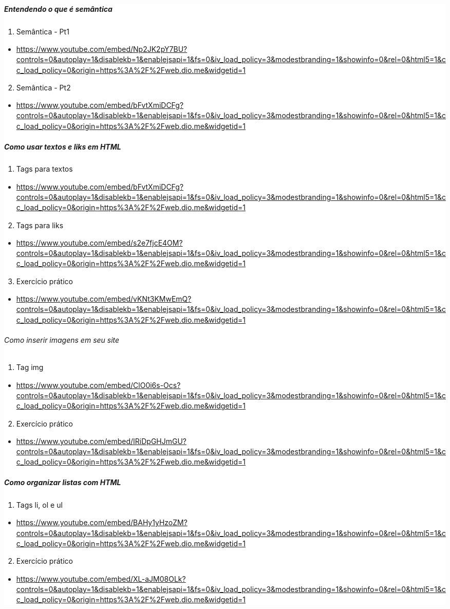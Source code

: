 ##### Entendendo o que é semântica

1. Semântica - Pt1

- https://www.youtube.com/embed/Np2JK2pY7BU?controls=0&autoplay=1&disablekb=1&enablejsapi=1&fs=0&iv_load_policy=3&modestbranding=1&showinfo=0&rel=0&html5=1&cc_load_policy=0&origin=https%3A%2F%2Fweb.dio.me&widgetid=1

2. Semântica - Pt2

- https://www.youtube.com/embed/bFvtXmiDCFg?controls=0&autoplay=1&disablekb=1&enablejsapi=1&fs=0&iv_load_policy=3&modestbranding=1&showinfo=0&rel=0&html5=1&cc_load_policy=0&origin=https%3A%2F%2Fweb.dio.me&widgetid=1

##### Como usar textos e liks em HTML

1. Tags para textos

- https://www.youtube.com/embed/bFvtXmiDCFg?controls=0&autoplay=1&disablekb=1&enablejsapi=1&fs=0&iv_load_policy=3&modestbranding=1&showinfo=0&rel=0&html5=1&cc_load_policy=0&origin=https%3A%2F%2Fweb.dio.me&widgetid=1

2. Tags para liks 

- https://www.youtube.com/embed/s2e7fjcE4OM?controls=0&autoplay=1&disablekb=1&enablejsapi=1&fs=0&iv_load_policy=3&modestbranding=1&showinfo=0&rel=0&html5=1&cc_load_policy=0&origin=https%3A%2F%2Fweb.dio.me&widgetid=1

3. Exercício prático

- https://www.youtube.com/embed/vKNt3KMwEmQ?controls=0&autoplay=1&disablekb=1&enablejsapi=1&fs=0&iv_load_policy=3&modestbranding=1&showinfo=0&rel=0&html5=1&cc_load_policy=0&origin=https%3A%2F%2Fweb.dio.me&widgetid=1

###### Como inserir imagens em seu site

1. Tag img

- https://www.youtube.com/embed/ClO0i6s-Ocs?controls=0&autoplay=1&disablekb=1&enablejsapi=1&fs=0&iv_load_policy=3&modestbranding=1&showinfo=0&rel=0&html5=1&cc_load_policy=0&origin=https%3A%2F%2Fweb.dio.me&widgetid=1

2. Exercício prático

- https://www.youtube.com/embed/IRiDpGHJmGU?controls=0&autoplay=1&disablekb=1&enablejsapi=1&fs=0&iv_load_policy=3&modestbranding=1&showinfo=0&rel=0&html5=1&cc_load_policy=0&origin=https%3A%2F%2Fweb.dio.me&widgetid=1

##### Como organizar listas com HTML

1. Tags li, ol e ul

- https://www.youtube.com/embed/BAHy1yHzoZM?controls=0&autoplay=1&disablekb=1&enablejsapi=1&fs=0&iv_load_policy=3&modestbranding=1&showinfo=0&rel=0&html5=1&cc_load_policy=0&origin=https%3A%2F%2Fweb.dio.me&widgetid=1

2. Exercício prático

- https://www.youtube.com/embed/XL-aJM08OLk?controls=0&autoplay=1&disablekb=1&enablejsapi=1&fs=0&iv_load_policy=3&modestbranding=1&showinfo=0&rel=0&html5=1&cc_load_policy=0&origin=https%3A%2F%2Fweb.dio.me&widgetid=1
